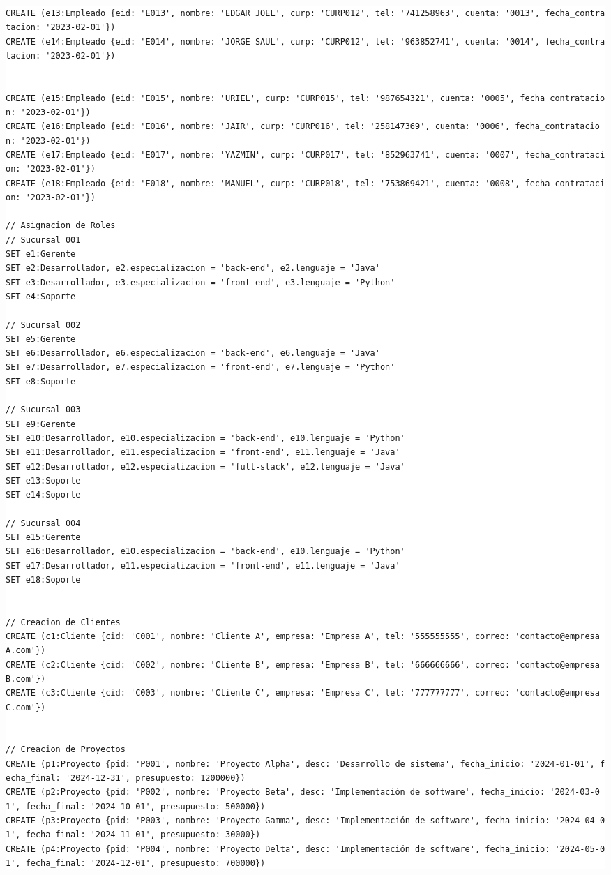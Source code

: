 ```cypher
CREATE (e13:Empleado {eid: 'E013', nombre: 'EDGAR JOEL', curp: 'CURP012', tel: '741258963', cuenta: '0013', fecha_contratacion: '2023-02-01'})
CREATE (e14:Empleado {eid: 'E014', nombre: 'JORGE SAUL', curp: 'CURP012', tel: '963852741', cuenta: '0014', fecha_contratacion: '2023-02-01'})


CREATE (e15:Empleado {eid: 'E015', nombre: 'URIEL', curp: 'CURP015', tel: '987654321', cuenta: '0005', fecha_contratacion: '2023-02-01'})
CREATE (e16:Empleado {eid: 'E016', nombre: 'JAIR', curp: 'CURP016', tel: '258147369', cuenta: '0006', fecha_contratacion: '2023-02-01'})
CREATE (e17:Empleado {eid: 'E017', nombre: 'YAZMIN', curp: 'CURP017', tel: '852963741', cuenta: '0007', fecha_contratacion: '2023-02-01'})
CREATE (e18:Empleado {eid: 'E018', nombre: 'MANUEL', curp: 'CURP018', tel: '753869421', cuenta: '0008', fecha_contratacion: '2023-02-01'})

// Asignacion de Roles
// Sucursal 001
SET e1:Gerente
SET e2:Desarrollador, e2.especializacion = 'back-end', e2.lenguaje = 'Java'
SET e3:Desarrollador, e3.especializacion = 'front-end', e3.lenguaje = 'Python'
SET e4:Soporte

// Sucursal 002
SET e5:Gerente
SET e6:Desarrollador, e6.especializacion = 'back-end', e6.lenguaje = 'Java'
SET e7:Desarrollador, e7.especializacion = 'front-end', e7.lenguaje = 'Python'
SET e8:Soporte

// Sucursal 003
SET e9:Gerente
SET e10:Desarrollador, e10.especializacion = 'back-end', e10.lenguaje = 'Python'
SET e11:Desarrollador, e11.especializacion = 'front-end', e11.lenguaje = 'Java'
SET e12:Desarrollador, e12.especializacion = 'full-stack', e12.lenguaje = 'Java'
SET e13:Soporte
SET e14:Soporte

// Sucursal 004
SET e15:Gerente
SET e16:Desarrollador, e10.especializacion = 'back-end', e10.lenguaje = 'Python'
SET e17:Desarrollador, e11.especializacion = 'front-end', e11.lenguaje = 'Java'
SET e18:Soporte


// Creacion de Clientes
CREATE (c1:Cliente {cid: 'C001', nombre: 'Cliente A', empresa: 'Empresa A', tel: '555555555', correo: 'contacto@empresaA.com'})
CREATE (c2:Cliente {cid: 'C002', nombre: 'Cliente B', empresa: 'Empresa B', tel: '666666666', correo: 'contacto@empresaB.com'})
CREATE (c3:Cliente {cid: 'C003', nombre: 'Cliente C', empresa: 'Empresa C', tel: '777777777', correo: 'contacto@empresaC.com'})


// Creacion de Proyectos
CREATE (p1:Proyecto {pid: 'P001', nombre: 'Proyecto Alpha', desc: 'Desarrollo de sistema', fecha_inicio: '2024-01-01', fecha_final: '2024-12-31', presupuesto: 1200000})
CREATE (p2:Proyecto {pid: 'P002', nombre: 'Proyecto Beta', desc: 'Implementación de software', fecha_inicio: '2024-03-01', fecha_final: '2024-10-01', presupuesto: 500000})
CREATE (p3:Proyecto {pid: 'P003', nombre: 'Proyecto Gamma', desc: 'Implementación de software', fecha_inicio: '2024-04-01', fecha_final: '2024-11-01', presupuesto: 30000})
CREATE (p4:Proyecto {pid: 'P004', nombre: 'Proyecto Delta', desc: 'Implementación de software', fecha_inicio: '2024-05-01', fecha_final: '2024-12-01', presupuesto: 700000})

```